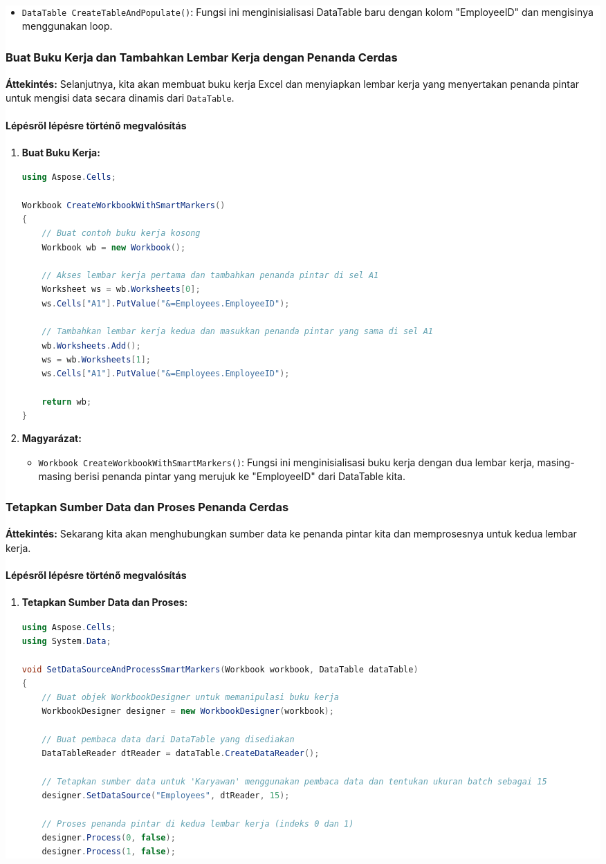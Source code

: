    - `DataTable CreateTableAndPopulate()`: Fungsi ini menginisialisasi DataTable baru dengan kolom "EmployeeID" dan mengisinya menggunakan loop.

### Buat Buku Kerja dan Tambahkan Lembar Kerja dengan Penanda Cerdas

**Áttekintés:** Selanjutnya, kita akan membuat buku kerja Excel dan menyiapkan lembar kerja yang menyertakan penanda pintar untuk mengisi data secara dinamis dari `DataTable`.

#### Lépésről lépésre történő megvalósítás

1. **Buat Buku Kerja:**

   ```csharp
   using Aspose.Cells;

   Workbook CreateWorkbookWithSmartMarkers()
   {
       // Buat contoh buku kerja kosong
       Workbook wb = new Workbook();
       
       // Akses lembar kerja pertama dan tambahkan penanda pintar di sel A1
       Worksheet ws = wb.Worksheets[0];
       ws.Cells["A1"].PutValue("&=Employees.EmployeeID");
       
       // Tambahkan lembar kerja kedua dan masukkan penanda pintar yang sama di sel A1
       wb.Worksheets.Add();
       ws = wb.Worksheets[1];
       ws.Cells["A1"].PutValue("&=Employees.EmployeeID");
       
       return wb;
   }
   ```

2. **Magyarázat:**

   - `Workbook CreateWorkbookWithSmartMarkers()`: Fungsi ini menginisialisasi buku kerja dengan dua lembar kerja, masing-masing berisi penanda pintar yang merujuk ke "EmployeeID" dari DataTable kita.

### Tetapkan Sumber Data dan Proses Penanda Cerdas

**Áttekintés:** Sekarang kita akan menghubungkan sumber data ke penanda pintar kita dan memprosesnya untuk kedua lembar kerja.

#### Lépésről lépésre történő megvalósítás

1. **Tetapkan Sumber Data dan Proses:**

   ```csharp
   using Aspose.Cells;
   using System.Data;

   void SetDataSourceAndProcessSmartMarkers(Workbook workbook, DataTable dataTable)
   {
       // Buat objek WorkbookDesigner untuk memanipulasi buku kerja
       WorkbookDesigner designer = new WorkbookDesigner(workbook);
       
       // Buat pembaca data dari DataTable yang disediakan
       DataTableReader dtReader = dataTable.CreateDataReader();
       
       // Tetapkan sumber data untuk 'Karyawan' menggunakan pembaca data dan tentukan ukuran batch sebagai 15
       designer.SetDataSource("Employees", dtReader, 15);
       
       // Proses penanda pintar di kedua lembar kerja (indeks 0 dan 1)
       designer.Process(0, false);
       designer.Process(1, false);
   ```